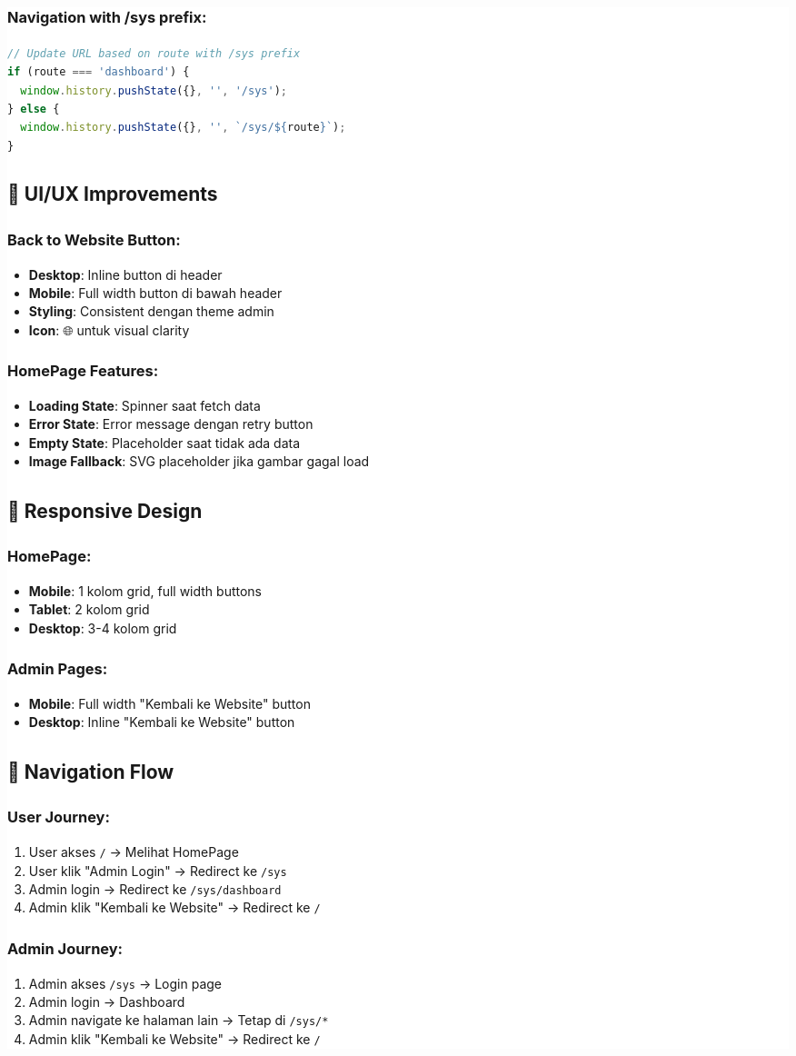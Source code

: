 ### **Navigation with /sys prefix:**
```typescript
// Update URL based on route with /sys prefix
if (route === 'dashboard') {
  window.history.pushState({}, '', '/sys');
} else {
  window.history.pushState({}, '', `/sys/${route}`);
}
```

## 🎨 UI/UX Improvements

### **Back to Website Button:**
- **Desktop**: Inline button di header
- **Mobile**: Full width button di bawah header
- **Styling**: Consistent dengan theme admin
- **Icon**: 🌐 untuk visual clarity

### **HomePage Features:**
- **Loading State**: Spinner saat fetch data
- **Error State**: Error message dengan retry button
- **Empty State**: Placeholder saat tidak ada data
- **Image Fallback**: SVG placeholder jika gambar gagal load

## 📱 Responsive Design

### **HomePage:**
- **Mobile**: 1 kolom grid, full width buttons
- **Tablet**: 2 kolom grid
- **Desktop**: 3-4 kolom grid

### **Admin Pages:**
- **Mobile**: Full width "Kembali ke Website" button
- **Desktop**: Inline "Kembali ke Website" button

## 🔗 Navigation Flow

### **User Journey:**
1. User akses `/` → Melihat HomePage
2. User klik "Admin Login" → Redirect ke `/sys`
3. Admin login → Redirect ke `/sys/dashboard`
4. Admin klik "Kembali ke Website" → Redirect ke `/`

### **Admin Journey:**
1. Admin akses `/sys` → Login page
2. Admin login → Dashboard
3. Admin navigate ke halaman lain → Tetap di `/sys/*`
4. Admin klik "Kembali ke Website" → Redirect ke `/`
